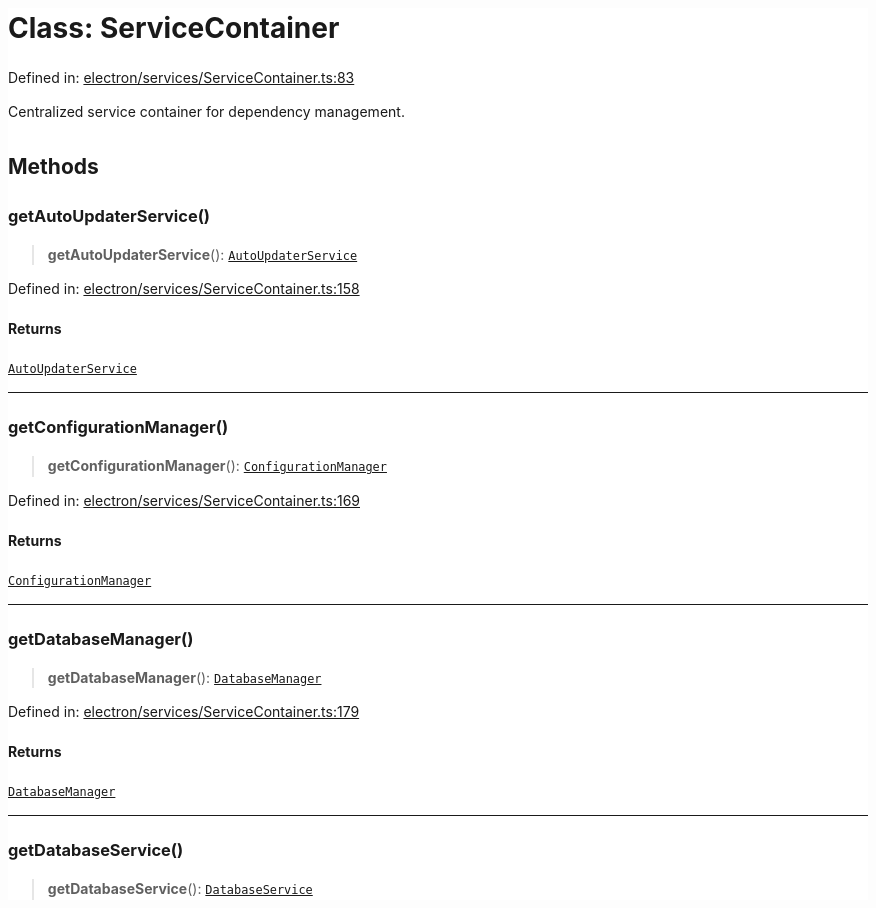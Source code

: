 # Class: ServiceContainer

Defined in: [electron/services/ServiceContainer.ts:83](https://github.com/Nick2bad4u/Uptime-Watcher/blob/dca5483e793478722cd3e6e125cafcec5fc771f0/electron/services/ServiceContainer.ts#L83)

Centralized service container for dependency management.

## Methods

### getAutoUpdaterService()

> **getAutoUpdaterService**(): [`AutoUpdaterService`](../../updater/AutoUpdaterService/classes/AutoUpdaterService.md)

Defined in: [electron/services/ServiceContainer.ts:158](https://github.com/Nick2bad4u/Uptime-Watcher/blob/dca5483e793478722cd3e6e125cafcec5fc771f0/electron/services/ServiceContainer.ts#L158)

#### Returns

[`AutoUpdaterService`](../../updater/AutoUpdaterService/classes/AutoUpdaterService.md)

***

### getConfigurationManager()

> **getConfigurationManager**(): [`ConfigurationManager`](../../../managers/ConfigurationManager/classes/ConfigurationManager.md)

Defined in: [electron/services/ServiceContainer.ts:169](https://github.com/Nick2bad4u/Uptime-Watcher/blob/dca5483e793478722cd3e6e125cafcec5fc771f0/electron/services/ServiceContainer.ts#L169)

#### Returns

[`ConfigurationManager`](../../../managers/ConfigurationManager/classes/ConfigurationManager.md)

***

### getDatabaseManager()

> **getDatabaseManager**(): [`DatabaseManager`](../../../managers/DatabaseManager/classes/DatabaseManager.md)

Defined in: [electron/services/ServiceContainer.ts:179](https://github.com/Nick2bad4u/Uptime-Watcher/blob/dca5483e793478722cd3e6e125cafcec5fc771f0/electron/services/ServiceContainer.ts#L179)

#### Returns

[`DatabaseManager`](../../../managers/DatabaseManager/classes/DatabaseManager.md)

***

### getDatabaseService()

> **getDatabaseService**(): [`DatabaseService`](../../database/DatabaseService/classes/DatabaseService.md)
